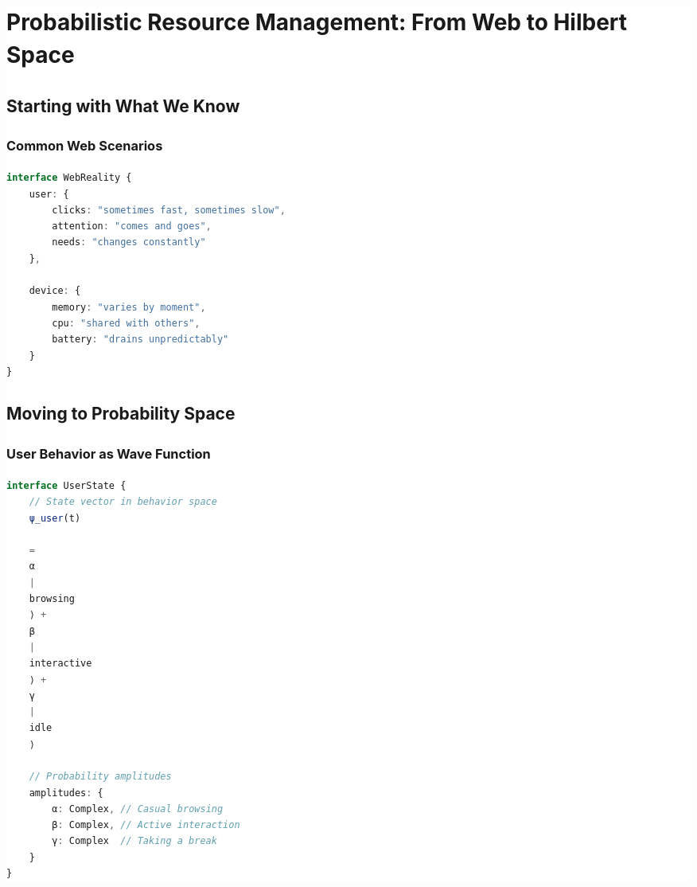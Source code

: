 # Probabilistic Resource Management: From Web to Hilbert Space

## Starting with What We Know

### Common Web Scenarios

```typescript
interface WebReality {
    user: {
        clicks: "sometimes fast, sometimes slow",
        attention: "comes and goes",
        needs: "changes constantly"
    },

    device: {
        memory: "varies by moment",
        cpu: "shared with others",
        battery: "drains unpredictably"
    }
}
```

## Moving to Probability Space

### User Behavior as Wave Function

```typescript
interface UserState {
    // State vector in behavior space
    ψ_user(t)

    =
    α
    |
    browsing
    ⟩ +
    β
    |
    interactive
    ⟩ +
    γ
    |
    idle
    ⟩

    // Probability amplitudes
    amplitudes: {
        α: Complex, // Casual browsing
        β: Complex, // Active interaction
        γ: Complex  // Taking a break
    }
}
```
